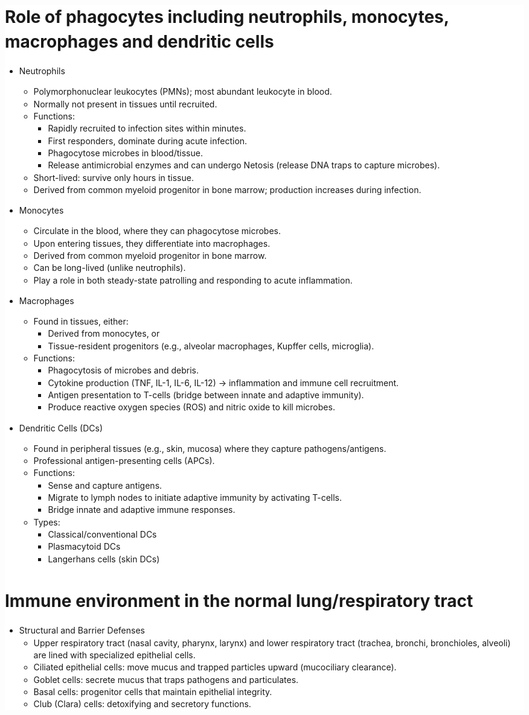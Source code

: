# Role of phagocytes including neutrophils, monocytes, macrophages and dendritic cells

- Neutrophils
  - Polymorphonuclear leukocytes (PMNs); most abundant leukocyte in blood.
  - Normally not present in tissues until recruited.
  - Functions:
    - Rapidly recruited to infection sites within minutes.
    - First responders, dominate during acute infection.
    - Phagocytose microbes in blood/tissue.
    - Release antimicrobial enzymes and can undergo Netosis (release DNA traps to capture microbes).
  - Short-lived: survive only hours in tissue.
  - Derived from common myeloid progenitor in bone marrow; production increases during infection.

- Monocytes
  - Circulate in the blood, where they can phagocytose microbes.
  - Upon entering tissues, they differentiate into macrophages.
  - Derived from common myeloid progenitor in bone marrow.
  - Can be long-lived (unlike neutrophils).
  - Play a role in both steady-state patrolling and responding to acute inflammation.

- Macrophages
  - Found in tissues, either:
    - Derived from monocytes, or
    - Tissue-resident progenitors (e.g., alveolar macrophages, Kupffer cells, microglia).
  - Functions:
    - Phagocytosis of microbes and debris.
    - Cytokine production (TNF, IL-1, IL-6, IL-12) → inflammation and immune cell recruitment.
    - Antigen presentation to T-cells (bridge between innate and adaptive immunity).
    - Produce reactive oxygen species (ROS) and nitric oxide to kill microbes.

- Dendritic Cells (DCs)
  - Found in peripheral tissues (e.g., skin, mucosa) where they capture pathogens/antigens.
  - Professional antigen-presenting cells (APCs).
  - Functions:
    - Sense and capture antigens.
    - Migrate to lymph nodes to initiate adaptive immunity by activating T-cells.
    - Bridge innate and adaptive immune responses.
  - Types:
    - Classical/conventional DCs
    - Plasmacytoid DCs
    - Langerhans cells (skin DCs)

# Immune environment in the normal lung/respiratory tract

- Structural and Barrier Defenses
  - Upper respiratory tract (nasal cavity, pharynx, larynx) and lower respiratory tract (trachea,
    bronchi, bronchioles, alveoli) are lined with specialized epithelial cells.
  - Ciliated epithelial cells: move mucus and trapped particles upward (mucociliary clearance).
  - Goblet cells: secrete mucus that traps pathogens and particulates.
  - Basal cells: progenitor cells that maintain epithelial integrity.
  - Club (Clara) cells: detoxifying and secretory functions.
